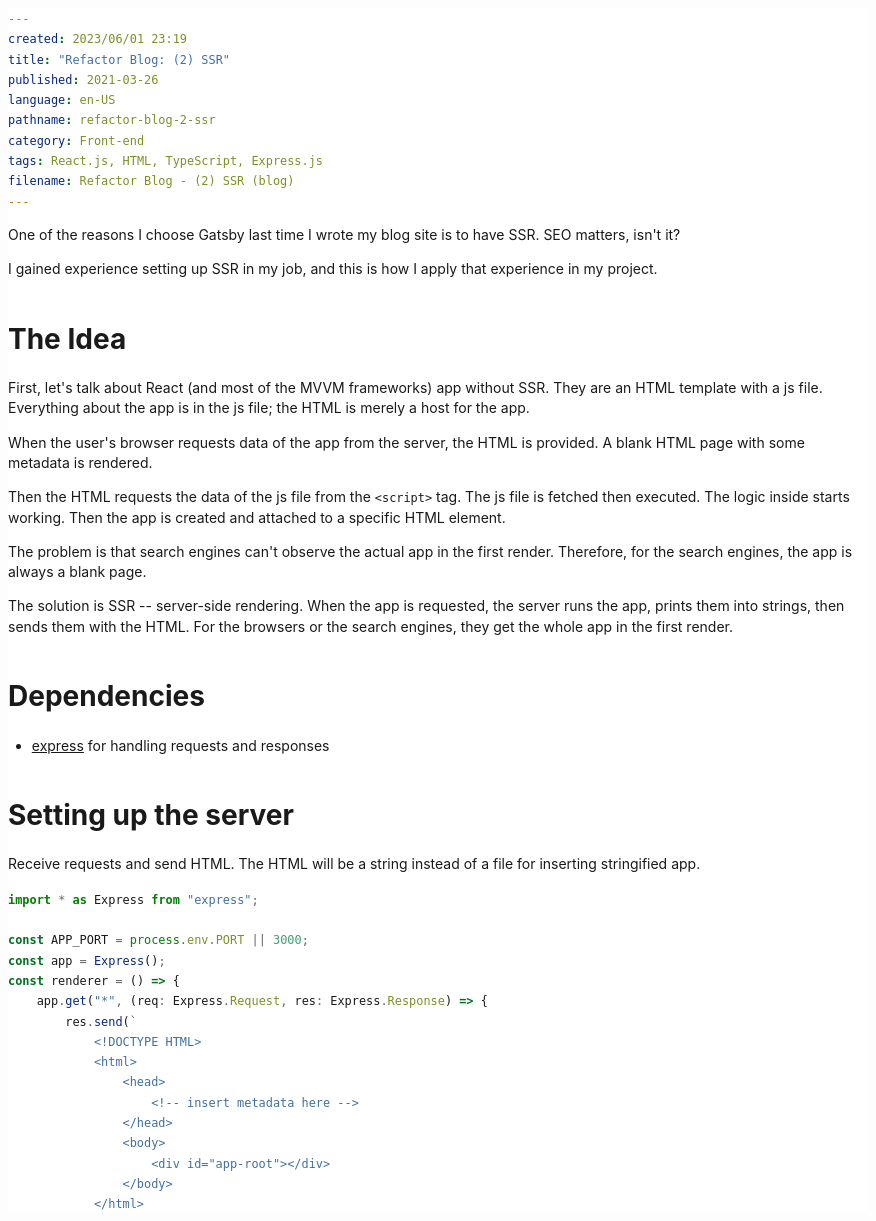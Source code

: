 ```yaml
---
created: 2023/06/01 23:19
title: "Refactor Blog: (2) SSR"
published: 2021-03-26
language: en-US
pathname: refactor-blog-2-ssr
category: Front-end
tags: React.js, HTML, TypeScript, Express.js
filename: Refactor Blog - (2) SSR (blog)
---
```

One of the reasons I choose Gatsby last time I wrote my blog site is to have SSR. SEO matters, isn't it?

I gained experience setting up SSR in my job, and this is how I apply that experience in my project.

# The Idea

First, let's talk about React (and most of the MVVM frameworks) app without SSR. They are an HTML template with a js file. Everything about the app is in the js file; the HTML is merely a host for the app.

When the user's browser requests data of the app from the server, the HTML is provided. A blank HTML page with some metadata is rendered.

Then the HTML requests the data of the js file from the `<script>` tag. The js file is fetched then executed. The logic inside starts working. Then the app is created and attached to a specific HTML element.

The problem is that search engines can't observe the actual app in the first render. Therefore, for the search engines, the app is always a blank page.

The solution is SSR -- server-side rendering. When the app is requested, the server runs the app, prints them into strings, then sends them with the HTML. For the browsers or the search engines, they get the whole app in the first render.

# Dependencies

- [express](http://expressjs.com/) for handling requests and responses

# Setting up the server

Receive requests and send HTML. The HTML will be a string instead of a file for inserting stringified app.

```ts
import * as Express from "express";

const APP_PORT = process.env.PORT || 3000;
const app = Express();
const renderer = () => {
	app.get("*", (req: Express.Request, res: Express.Response) => {
		res.send(`
			<!DOCTYPE HTML>
			<html>
				<head>
					<!-- insert metadata here -->
				</head>
				<body>
					<div id="app-root"></div>
				</body>
			</html>
```
